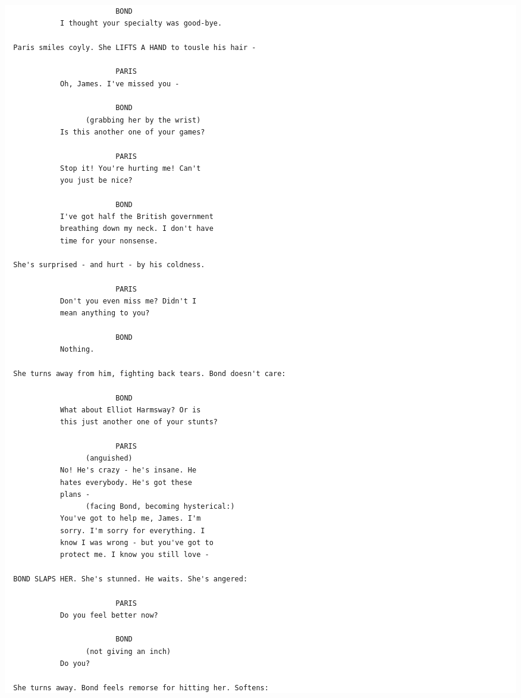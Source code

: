                               BOND
                 I thought your specialty was good-bye.

      Paris smiles coyly. She LIFTS A HAND to tousle his hair -

                              PARIS
                 Oh, James. I've missed you -

                              BOND
                       (grabbing her by the wrist)
                 Is this another one of your games?

                              PARIS
                 Stop it! You're hurting me! Can't
                 you just be nice?

                              BOND
                 I've got half the British government
                 breathing down my neck. I don't have
                 time for your nonsense.

      She's surprised - and hurt - by his coldness.

                              PARIS
                 Don't you even miss me? Didn't I
                 mean anything to you?

                              BOND
                 Nothing.

      She turns away from him, fighting back tears. Bond doesn't care:

                              BOND
                 What about Elliot Harmsway? Or is
                 this just another one of your stunts?

                              PARIS
                       (anguished)
                 No! He's crazy - he's insane. He
                 hates everybody. He's got these
                 plans -
                       (facing Bond, becoming hysterical:)
                 You've got to help me, James. I'm
                 sorry. I'm sorry for everything. I
                 know I was wrong - but you've got to
                 protect me. I know you still love -

      BOND SLAPS HER. She's stunned. He waits. She's angered:

                              PARIS
                 Do you feel better now?

                              BOND
                       (not giving an inch)
                 Do you?

      She turns away. Bond feels remorse for hitting her. Softens:

